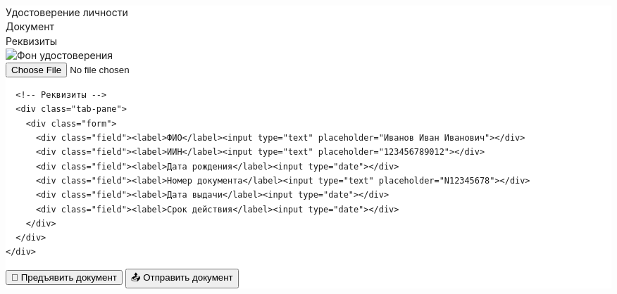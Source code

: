   
  <div class="header">
    <div class="back-arrow"></div>
    <div class="header-title">Удостоверение личности</div>
  </div>

  
  <div class="tab-wrapper">
    <div class="tab active" onclick="switchTab(0)">Документ</div>
    <div class="tab" onclick="switchTab(1)">Реквизиты</div>
  </div>

  
  <div class="content-container" id="swipeContainer">
    <div class="tab-content" id="tabContent">
      <!-- Документ -->
      <div class="tab-pane">
        <div class="card">
          <img class="bg" src="https://i.imgur.com/pxoy7h2.png" alt="Фон удостоверения">
          <div class="photo-area" id="photoBox">
            <input type="file" accept="image/*" onchange="loadPhoto(event)">
          </div>
        </div>
      </div>

      <!-- Реквизиты -->
      <div class="tab-pane">
        <div class="form">
          <div class="field"><label>ФИО</label><input type="text" placeholder="Иванов Иван Иванович"></div>
          <div class="field"><label>ИИН</label><input type="text" placeholder="123456789012"></div>
          <div class="field"><label>Дата рождения</label><input type="date"></div>
          <div class="field"><label>Номер документа</label><input type="text" placeholder="N12345678"></div>
          <div class="field"><label>Дата выдачи</label><input type="date"></div>
          <div class="field"><label>Срок действия</label><input type="date"></div>
        </div>
      </div>
    </div>
  </div>

  
  <div class="buttons">
    <button class="btn present">📎 Предъявить документ</button>
    <button class="btn send">📤 Отправить документ</button>
  </div>

<script>
  function switchTab(index) {
    const content = document.getElementById("tabContent");
    content.style.transform = `translateX(-${index * 100}%)`;

    const tabs = document.querySelectorAll(".tab");
    tabs.forEach((tab, i) => {
      tab.classList.toggle("active", i === index);
    });
  }
